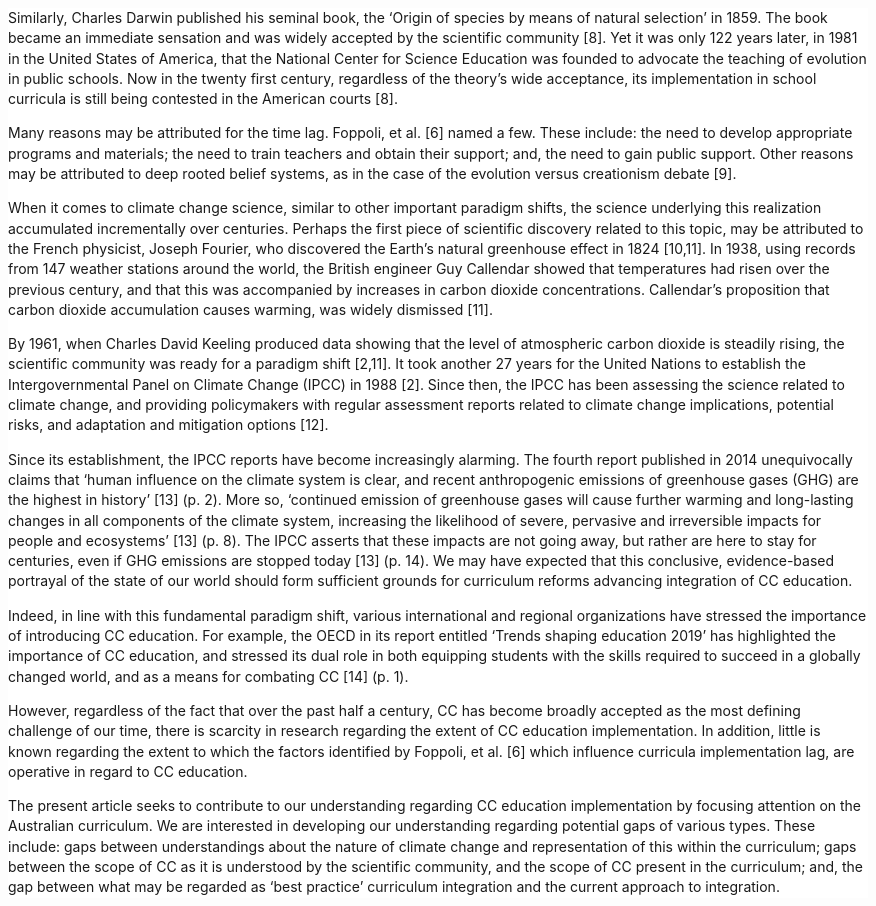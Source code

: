 Similarly, Charles Darwin published his seminal book, the ‘Origin of species by means of natural selection’ in 1859. The book became an immediate sensation and was widely accepted by the scientific community [8]. Yet it was only 122 years later, in 1981 in the United States of America, that the National Center for Science Education was founded to advocate the teaching of evolution in public schools. Now in the twenty first century, regardless of the theory’s wide acceptance, its implementation in school curricula is still being contested in the American courts [8].

Many reasons may be attributed for the time lag. Foppoli, et al. [6] named a few. These include: the need to develop appropriate programs and materials; the need to train teachers and obtain their support; and, the need to gain public support. Other reasons may be attributed to deep rooted belief systems, as in the case of the evolution versus creationism debate [9].

When it comes to climate change science, similar to other important paradigm shifts, the science underlying this realization accumulated incrementally over centuries. Perhaps the first piece of scientific discovery related to this topic, may be attributed to the French physicist, Joseph Fourier, who discovered the Earth’s natural greenhouse effect in 1824 [10,11]. In 1938, using records from 147 weather stations around the world, the British engineer Guy Callendar showed that temperatures had risen over the previous century, and that this was accompanied by increases in carbon dioxide concentrations. Callendar’s proposition that carbon dioxide accumulation causes warming, was widely dismissed [11].

By 1961, when Charles David Keeling produced data showing that the level of atmospheric carbon dioxide is steadily rising, the scientific community was ready for a paradigm shift [2,11]. It took another 27 years for the United Nations to establish the Intergovernmental Panel on Climate Change (IPCC) in 1988 [2]. Since then, the IPCC has been assessing the science related to climate change, and providing policymakers with regular assessment reports related to climate change implications, potential risks, and adaptation and mitigation options [12].

Since its establishment, the IPCC reports have become increasingly alarming. The fourth report published in 2014 unequivocally claims that ‘human influence on the climate system is clear, and recent anthropogenic emissions of greenhouse gases (GHG) are the highest in history’ [13] (p. 2). More so, ‘continued emission of greenhouse gases will cause further warming and long-lasting changes in all components of the climate system, increasing the likelihood of severe, pervasive and irreversible impacts for people and ecosystems’ [13] (p. 8). The IPCC asserts that these impacts are not going away, but rather are here to stay for centuries, even if GHG emissions are stopped today [13] (p. 14). We may have expected that this conclusive, evidence-based portrayal of the state of our world should form sufficient grounds for curriculum reforms advancing integration of CC education.

Indeed, in line with this fundamental paradigm shift, various international and regional organizations have stressed the importance of introducing CC education. For example, the OECD in its report entitled ‘Trends shaping education 2019’ has highlighted the importance of CC education, and stressed its dual role in both equipping students with the skills required to succeed in a globally changed world, and as a means for combating CC [14] (p. 1).

However, regardless of the fact that over the past half a century, CC has become broadly accepted as the most defining challenge of our time, there is scarcity in research regarding the extent of CC education implementation. In addition, little is known regarding the extent to which the factors identified by Foppoli, et al. [6] which influence curricula implementation lag, are operative in regard to CC education.

The present article seeks to contribute to our understanding regarding CC education implementation by focusing attention on the Australian curriculum. We are interested in developing our understanding regarding potential gaps of various types. These include: gaps between understandings about the nature of climate change and representation of this within the curriculum; gaps between the scope of CC as it is understood by the scientific community, and the scope of CC present in the curriculum; and, the gap between what may be regarded as ‘best practice’ curriculum integration and the current approach to integration.
